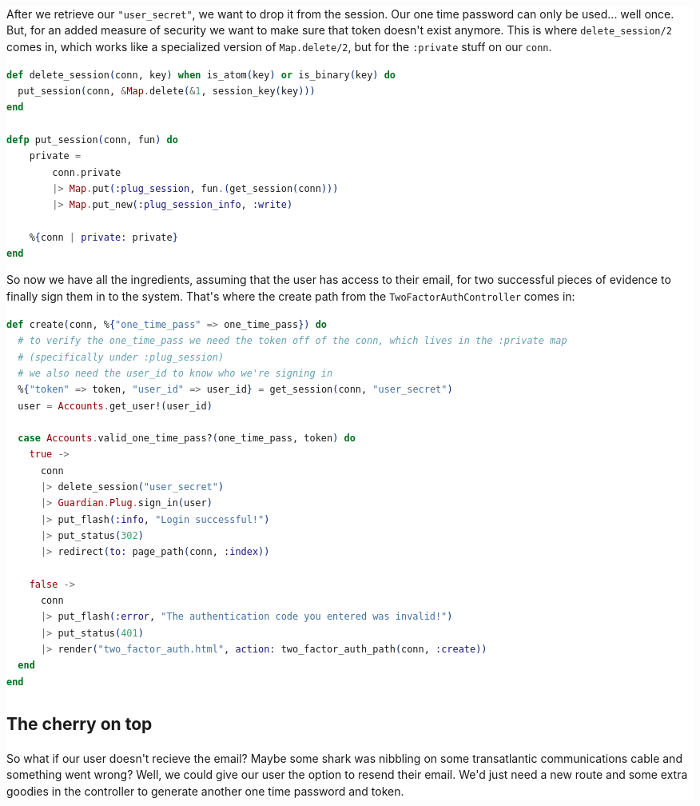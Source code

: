 After we retrieve our `"user_secret"`, we want to drop it from the session. Our one time password can only be used... well once. But, for an added measure of security we want to make sure that token doesn't exist anymore. This is where `delete_session/2` comes in, which works like a specialized version of `Map.delete/2`, but for the `:private` stuff on our `conn`.

```elixir
def delete_session(conn, key) when is_atom(key) or is_binary(key) do
  put_session(conn, &Map.delete(&1, session_key(key)))
end

defp put_session(conn, fun) do
	private =
		conn.private
		|> Map.put(:plug_session, fun.(get_session(conn)))
		|> Map.put_new(:plug_session_info, :write)

	%{conn | private: private}
end
```

So now we have all the ingredients, assuming that the user has access to their email, for two successful pieces of evidence to finally sign them in to the system. That's where the create path from the `TwoFactorAuthController` comes in:

```elixir
def create(conn, %{"one_time_pass" => one_time_pass}) do
  # to verify the one_time_pass we need the token off of the conn, which lives in the :private map
  # (specifically under :plug_session)
  # we also need the user_id to know who we're signing in
  %{"token" => token, "user_id" => user_id} = get_session(conn, "user_secret")
  user = Accounts.get_user!(user_id)

  case Accounts.valid_one_time_pass?(one_time_pass, token) do
    true ->
      conn
      |> delete_session("user_secret")
      |> Guardian.Plug.sign_in(user)
      |> put_flash(:info, "Login successful!")
      |> put_status(302)
      |> redirect(to: page_path(conn, :index))

    false ->
      conn
      |> put_flash(:error, "The authentication code you entered was invalid!")
      |> put_status(401)
      |> render("two_factor_auth.html", action: two_factor_auth_path(conn, :create))
  end
end
```

## The cherry on top

So what if our user doesn't recieve the email? Maybe some shark was nibbling on some transatlantic communications cable and something went wrong? Well, we could give our user the option to resend their email. We'd just need a new route and some extra goodies in the controller to generate another one time password and token.
